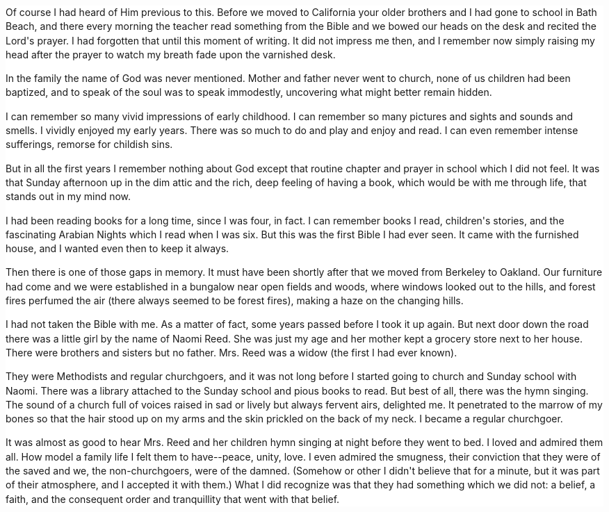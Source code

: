Of course I had heard of Him previous to this. Before we moved to
California your older brothers and I had gone to school in Bath Beach,
and there every morning the teacher read something from the Bible and we
bowed our heads on the desk and recited the Lord's prayer. I had
forgotten that until this moment of writing. It did not impress me then,
and I remember now simply raising my head after the prayer to watch my
breath fade upon the varnished desk.

In the family the name of God was never mentioned. Mother and father
never went to church, none of us children had been baptized, and to
speak of the soul was to speak immodestly, uncovering what might better
remain hidden.

I can remember so many vivid impressions of early childhood. I can
remember so many pictures and sights and sounds and smells. I vividly
enjoyed my early years. There was so much to do and play and enjoy and
read. I can even remember intense sufferings, remorse for childish sins.

But in all the first years I remember nothing about God except that
routine chapter and prayer in school which I did not feel. It was that
Sunday afternoon up in the dim attic and the rich, deep feeling of
having a book, which would be with me through life, that stands out in
my mind now.

I had been reading books for a long time, since I was four, in fact. I
can remember books I read, children's stories, and the fascinating
Arabian Nights which I read when I was six. But this was the first Bible
I had ever seen. It came with the furnished house, and I wanted even
then to keep it always.

Then there is one of those gaps in memory. It must have been shortly
after that we moved from Berkeley to Oakland. Our furniture had come and
we were established in a bungalow near open fields and woods, where
windows looked out to the hills, and forest fires perfumed the air
(there always seemed to be forest fires), making a haze on the changing
hills.

I had not taken the Bible with me. As a matter of fact, some years
passed before I took it up again. But next door down the road there was
a little girl by the name of Naomi Reed. She was just my age and her
mother kept a grocery store next to her house. There were brothers and
sisters but no father. Mrs. Reed was a widow (the first I had ever
known).

They were Methodists and regular churchgoers, and it was not long before
I started going to church and Sunday school with Naomi. There was a
library attached to the Sunday school and pious books to read. But best
of all, there was the hymn singing. The sound of a church full of voices
raised in sad or lively but always fervent airs, delighted me. It
penetrated to the marrow of my bones so that the hair stood up on my
arms and the skin prickled on the back of my neck. I became a regular
churchgoer.

It was almost as good to hear Mrs. Reed and her children hymn singing at
night before they went to bed. I loved and admired them all. How model a
family life I felt them to have--peace, unity, love. I even admired the
smugness, their conviction that they were of the saved and we, the
non-churchgoers, were of the damned. (Somehow or other I didn't believe
that for a minute, but it was part of their atmosphere, and I accepted
it with them.) What I did recognize was that they had something which we
did not: a belief, a faith, and the consequent order and tranquillity
that went with that belief.
